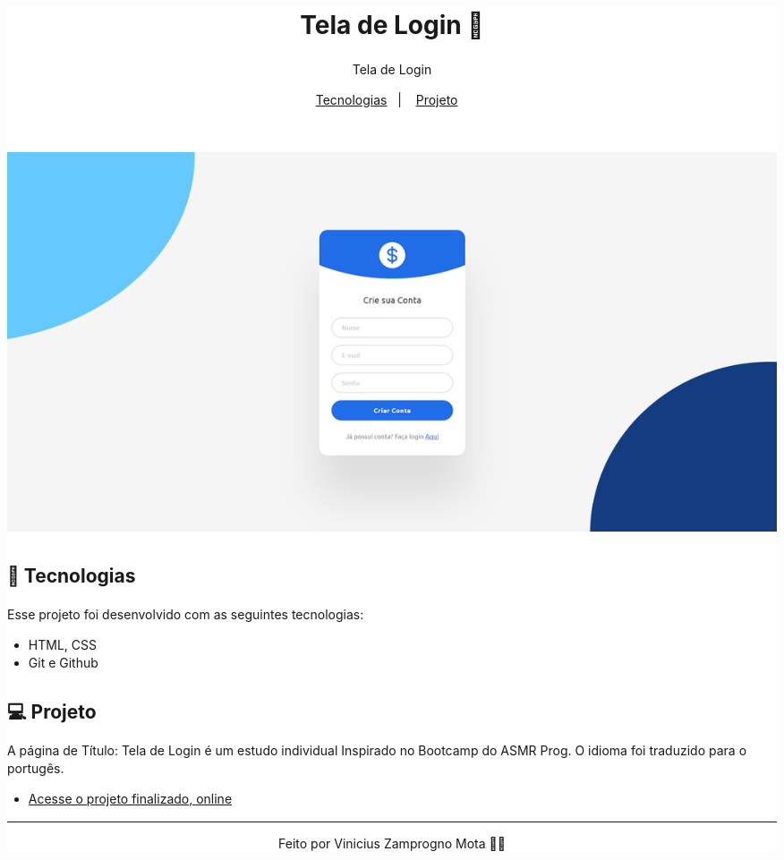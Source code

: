 <h1 align="center">Tela de Login 📝</h1>

<p align="center">
Tela de Login
</p>

<p align="center">
  <a href="#-tecnologias">Tecnologias</a>&nbsp;&nbsp;&nbsp;|&nbsp;&nbsp;&nbsp;
  <a href="#-projeto">Projeto</a>&nbsp;&nbsp;&nbsp;
  </p>

<br>

<p align="center">
  <img alt="Tela de Login" src="./assets/preview.png" width="100%">
</p>

## 🚀 Tecnologias

Esse projeto foi desenvolvido com as seguintes tecnologias:

- HTML, CSS
- Git e Github

## 💻 Projeto

A página de Título: Tela de Login é um estudo individual Inspirado no Bootcamp do ASMR Prog. O idioma foi traduzido para o portugês.

- [Acesse o projeto finalizado, online](https://viniciuszmota.github.io/Tela-de-login-1/)

---

<p align="center">Feito por Vinicius Zamprogno Mota 👨‍💻<p>
